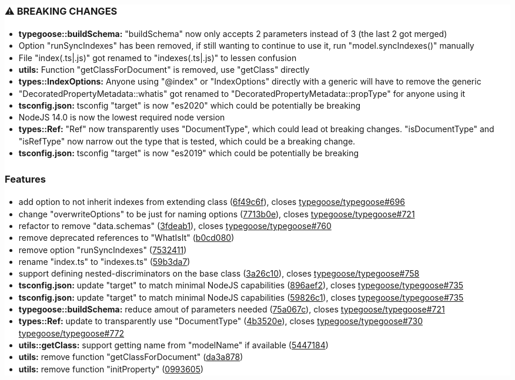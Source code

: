 
### ⚠ BREAKING CHANGES

* **typegoose::buildSchema:** "buildSchema" now only accepts 2 parameters instead of 3 (the last 2 got merged)
* Option "runSyncIndexes" has been removed, if still wanting to continue to use it, run "model.syncIndexes()" manually
* File "index(.ts|.js)" got renamed to "indexes(.ts|.js)" to lessen confusion
* **utils:** Function "getClassForDocument" is removed, use "getClass" directly
* **types::IndexOptions:** Anyone using "@index" or "IndexOptions" directly with a generic will have to remove the generic
* "DecoratedPropertyMetadata::whatis" got renamed to "DecoratedPropertyMetadata::propType" for anyone using it
* **tsconfig.json:** tsconfig "target" is now "es2020" which could be potentially be breaking
* NodeJS 14.0 is now the lowest required node version
* **types::Ref:** "Ref" now transparently uses "DocumentType", which could lead ot breaking changes.
"isDocumentType" and "isRefType" now narrow out the type that is tested, which could be a breaking change.
* **tsconfig.json:** tsconfig "target" is now "es2019" which could be potentially be breaking

### Features

* add option to not inherit indexes from extending class ([6f49c6f](https://github.com/typegoose/typegoose/commit/6f49c6f400b8a95fb8b11d963d074eca6bd5ec29)), closes [typegoose/typegoose#696](https://github.com/typegoose/typegoose/issues/696)
* change "overwriteOptions" to be just for naming options ([7713b0e](https://github.com/typegoose/typegoose/commit/7713b0edc36541a914106d15048d2f710e3b0044)), closes [typegoose/typegoose#721](https://github.com/typegoose/typegoose/issues/721)
* refactor to remove "data.schemas" ([3fdeab1](https://github.com/typegoose/typegoose/commit/3fdeab1c2247f80f0c60103a35f9e65e3d9b308a)), closes [typegoose/typegoose#760](https://github.com/typegoose/typegoose/issues/760)
* remove deprecated references to "WhatIsIt" ([b0cd080](https://github.com/typegoose/typegoose/commit/b0cd080ae3b4465a8187962b2fdb78bbd4f0d798))
* remove option "runSyncIndexes" ([7532411](https://github.com/typegoose/typegoose/commit/753241139feb15e568e10bb7eb9f5b0e5f331963))
* rename "index.ts" to "indexes.ts" ([59b3da7](https://github.com/typegoose/typegoose/commit/59b3da7e2bbdd2daeedaff6f58b85350870d1ad6))
* support defining nested-discriminators on the base class ([3a26c10](https://github.com/typegoose/typegoose/commit/3a26c1038158dcdb952954d74fec339370598df2)), closes [typegoose/typegoose#758](https://github.com/typegoose/typegoose/issues/758)
* **tsconfig.json:** update "target" to match minimal NodeJS capabilities ([896aef2](https://github.com/typegoose/typegoose/commit/896aef2c06e279c64b135313f9b7d5f7ccb521b1)), closes [typegoose/typegoose#735](https://github.com/typegoose/typegoose/issues/735)
* **tsconfig.json:** update "target" to match minimal NodeJS capabilities ([59826c1](https://github.com/typegoose/typegoose/commit/59826c1aabec37ba577f9c110c5d916024ae463c)), closes [typegoose/typegoose#735](https://github.com/typegoose/typegoose/issues/735)
* **typegoose::buildSchema:** reduce amout of parameters needed ([75a067c](https://github.com/typegoose/typegoose/commit/75a067cda915062a9ab6a75ec007b7f8a6cd9584)), closes [typegoose/typegoose#721](https://github.com/typegoose/typegoose/issues/721)
* **types::Ref:** update to transparently use "DocumentType" ([4b3520e](https://github.com/typegoose/typegoose/commit/4b3520e55b8b13947cce2a28d83b53825e22fd60)), closes [typegoose/typegoose#730](https://github.com/typegoose/typegoose/issues/730) [typegoose/typegoose#772](https://github.com/typegoose/typegoose/issues/772)
* **utils::getClass:** support getting name from "modelName" if available ([5447184](https://github.com/typegoose/typegoose/commit/5447184a6eda1c458c87296ad32b6b1c03b159e0))
* **utils:** remove function "getClassForDocument" ([da3a878](https://github.com/typegoose/typegoose/commit/da3a878a9625a70073dedca4fc30e7d4929c4575))
* **utils:** remove function "initProperty" ([0993605](https://github.com/typegoose/typegoose/commit/0993605c59e317af2f1bf5b6582b16a96b8f152d))
